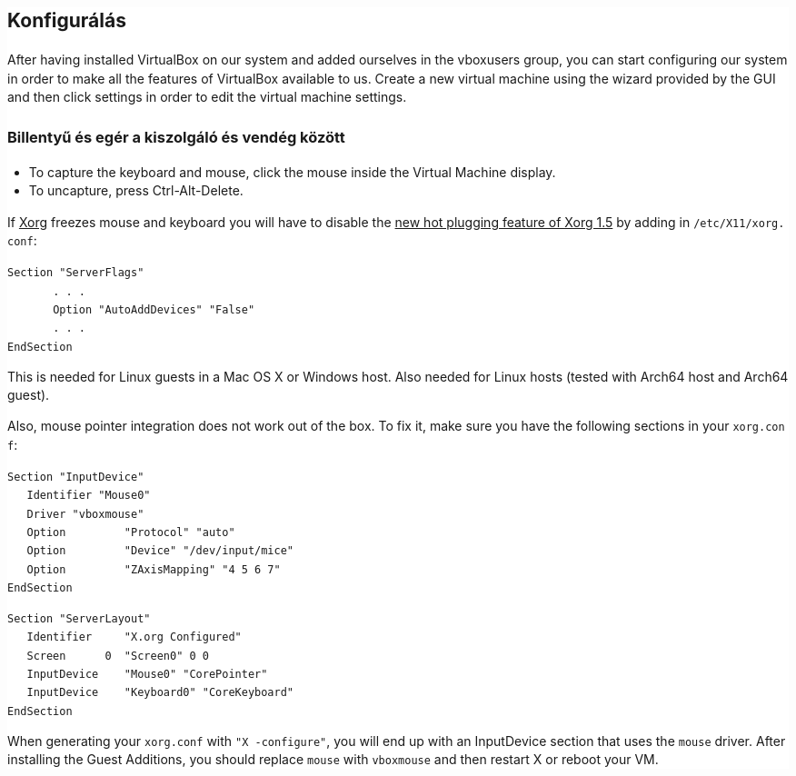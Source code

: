 ## Konfigurálás

After having installed VirtualBox on our system and added ourselves in the vboxusers group, you can start configuring our system in order to make all the features of VirtualBox available to us. Create a new virtual machine using the wizard provided by the GUI and then click settings in order to edit the virtual machine settings.

### Billentyű és egér a kiszolgáló és vendég között

*   To capture the keyboard and mouse, click the mouse inside the Virtual Machine display.
*   To uncapture, press Ctrl-Alt-Delete.

If [Xorg](/index.php/Xorg "Xorg") freezes mouse and keyboard you will have to disable the [new hot plugging feature of Xorg 1.5](/index.php/Xorg#Input_hotplugging_with_xorg-server_1.5 "Xorg") by adding in `/etc/X11/xorg.conf`:

```
Section "ServerFlags"
       . . .
       Option "AutoAddDevices" "False"
       . . .
EndSection

```

This is needed for Linux guests in a Mac OS X or Windows host. Also needed for Linux hosts (tested with Arch64 host and Arch64 guest).

Also, mouse pointer integration does not work out of the box. To fix it, make sure you have the following sections in your `xorg.conf`:

```
Section "InputDevice"
   Identifier "Mouse0"
   Driver "vboxmouse"
   Option         "Protocol" "auto"
   Option         "Device" "/dev/input/mice"
   Option         "ZAxisMapping" "4 5 6 7"
EndSection

```

```
Section "ServerLayout"
   Identifier     "X.org Configured"
   Screen      0  "Screen0" 0 0
   InputDevice    "Mouse0" "CorePointer"
   InputDevice    "Keyboard0" "CoreKeyboard"
EndSection

```

When generating your `xorg.conf` with `"X -configure"`, you will end up with an InputDevice section that uses the `mouse` driver. After installing the Guest Additions, you should replace `mouse` with `vboxmouse` and then restart X or reboot your VM.
